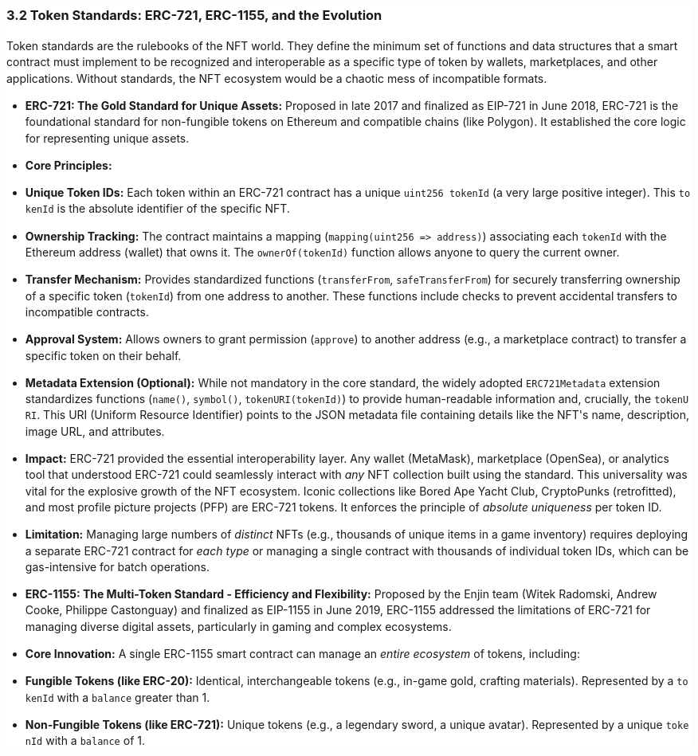 ### 3.2 Token Standards: ERC-721, ERC-1155, and the Evolution

Token standards are the rulebooks of the NFT world. They define the minimum set of functions and data structures that a smart contract must implement to be recognized and interoperable as a specific type of token by wallets, marketplaces, and other applications. Without standards, the NFT ecosystem would be a chaotic mess of incompatible formats.

*   **ERC-721: The Gold Standard for Unique Assets:** Proposed in late 2017 and finalized as EIP-721 in June 2018, ERC-721 is the foundational standard for non-fungible tokens on Ethereum and compatible chains (like Polygon). It established the core logic for representing unique assets.

*   **Core Principles:**

*   **Unique Token IDs:** Each token within an ERC-721 contract has a unique `uint256 tokenId` (a very large positive integer). This `tokenId` is the absolute identifier of the specific NFT.

*   **Ownership Tracking:** The contract maintains a mapping (`mapping(uint256 => address)`) associating each `tokenId` with the Ethereum address (wallet) that owns it. The `ownerOf(tokenId)` function allows anyone to query the current owner.

*   **Transfer Mechanism:** Provides standardized functions (`transferFrom`, `safeTransferFrom`) for securely transferring ownership of a specific token (`tokenId`) from one address to another. These functions include checks to prevent accidental transfers to incompatible contracts.

*   **Approval System:** Allows owners to grant permission (`approve`) to another address (e.g., a marketplace contract) to transfer a specific token on their behalf.

*   **Metadata Extension (Optional):** While not mandatory in the core standard, the widely adopted `ERC721Metadata` extension standardizes functions (`name()`, `symbol()`, `tokenURI(tokenId)`) to provide human-readable information and, crucially, the `tokenURI`. This URI (Uniform Resource Identifier) points to the JSON metadata file containing details like the NFT's name, description, image URL, and attributes.

*   **Impact:** ERC-721 provided the essential interoperability layer. Any wallet (MetaMask), marketplace (OpenSea), or analytics tool that understood ERC-721 could seamlessly interact with *any* NFT collection built using the standard. This universality was vital for the explosive growth of the NFT ecosystem. Iconic collections like Bored Ape Yacht Club, CryptoPunks (retrofitted), and most profile picture projects (PFP) are ERC-721 tokens. It enforces the principle of *absolute uniqueness* per token ID.

*   **Limitation:** Managing large numbers of *distinct* NFTs (e.g., thousands of unique items in a game inventory) requires deploying a separate ERC-721 contract for *each type* or managing a single contract with thousands of individual token IDs, which can be gas-intensive for batch operations.

*   **ERC-1155: The Multi-Token Standard - Efficiency and Flexibility:** Proposed by the Enjin team (Witek Radomski, Andrew Cooke, Philippe Castonguay) and finalized as EIP-1155 in June 2019, ERC-1155 addressed the limitations of ERC-721 for managing diverse digital assets, particularly in gaming and complex ecosystems.

*   **Core Innovation:** A single ERC-1155 smart contract can manage an *entire ecosystem* of tokens, including:

*   **Fungible Tokens (like ERC-20):** Identical, interchangeable tokens (e.g., in-game gold, crafting materials). Represented by a `tokenId` with a `balance` greater than 1.

*   **Non-Fungible Tokens (like ERC-721):** Unique tokens (e.g., a legendary sword, a unique avatar). Represented by a unique `tokenId` with a `balance` of 1.
